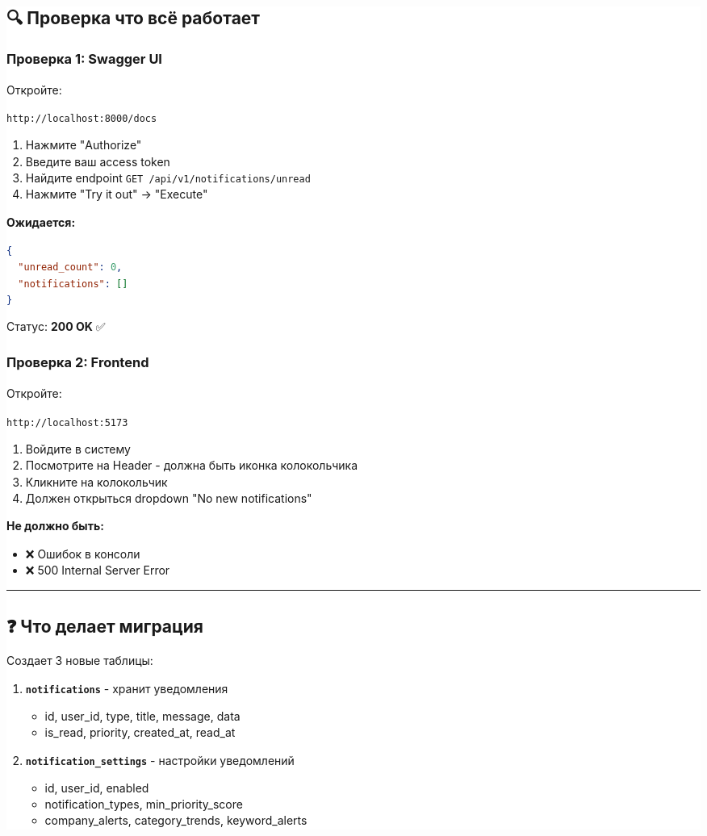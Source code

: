 
## 🔍 Проверка что всё работает

### Проверка 1: Swagger UI

Откройте:
```
http://localhost:8000/docs
```

1. Нажмите "Authorize"
2. Введите ваш access token
3. Найдите endpoint `GET /api/v1/notifications/unread`
4. Нажмите "Try it out" → "Execute"

**Ожидается:**
```json
{
  "unread_count": 0,
  "notifications": []
}
```

Статус: **200 OK** ✅

### Проверка 2: Frontend

Откройте:
```
http://localhost:5173
```

1. Войдите в систему
2. Посмотрите на Header - должна быть иконка колокольчика
3. Кликните на колокольчик
4. Должен открыться dropdown "No new notifications"

**Не должно быть:**
- ❌ Ошибок в консоли
- ❌ 500 Internal Server Error

---

## ❓ Что делает миграция

Создает 3 новые таблицы:

1. **`notifications`** - хранит уведомления
   - id, user_id, type, title, message, data
   - is_read, priority, created_at, read_at

2. **`notification_settings`** - настройки уведомлений
   - id, user_id, enabled
   - notification_types, min_priority_score
   - company_alerts, category_trends, keyword_alerts
